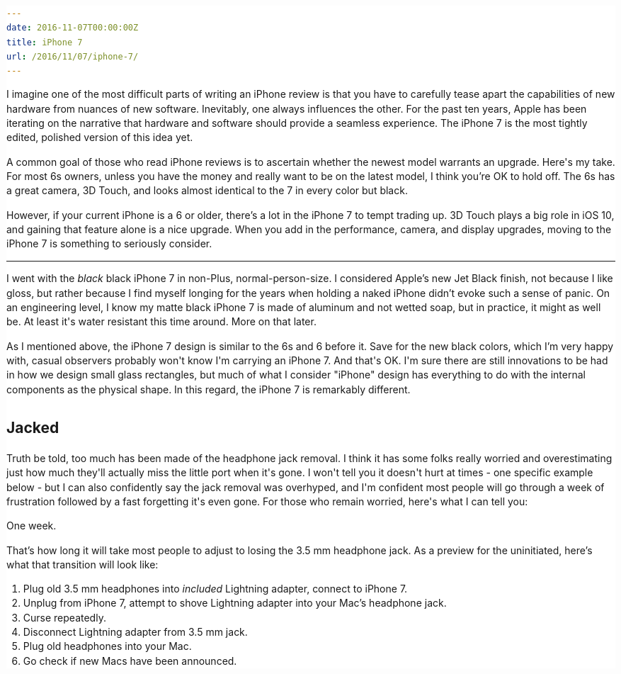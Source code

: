 ```yaml
---
date: 2016-11-07T00:00:00Z
title: iPhone 7
url: /2016/11/07/iphone-7/
---
```


I imagine one of the most difficult parts of writing an iPhone review is that you have to carefully tease apart the capabilities of new hardware from nuances of new software. Inevitably, one always influences the other. For the past ten years, Apple has been iterating on the narrative that hardware and software should provide a seamless experience. The iPhone 7 is the most tightly edited, polished version of this idea yet. 

A common goal of those who read iPhone reviews is to ascertain whether the newest model warrants an upgrade. Here's my take. For most 6s owners, unless you have the money and really want to be on the latest model, I think you’re OK to hold off. The 6s has a great camera, 3D Touch, and looks almost identical to the 7 in every color but black.

However, if your current iPhone is a 6 or older, there’s a lot in the iPhone 7 to tempt trading up. 3D Touch plays a big role in iOS 10, and gaining that feature alone is a nice upgrade. When you add in the performance, camera, and display upgrades, moving to the iPhone 7 is something to seriously consider.

---

I went with the _black_ black iPhone 7 in non-Plus, normal-person-size. I considered Apple’s new Jet Black finish, not because I like gloss, but rather because I find myself longing for the years when holding a naked iPhone didn’t evoke such a sense of panic. On an engineering level, I know my matte black iPhone 7 is made of aluminum and not wetted soap, but in practice, it might as well be. At least it's water resistant this time around. More on that later. 

As I mentioned above, the iPhone 7 design is similar to the 6s and 6 before it. Save for the new black colors, which I’m very happy with, casual observers probably won't know I'm carrying an iPhone 7. And that's OK. I'm sure there are still innovations to be had in how we design small glass rectangles, but much of what I consider "iPhone" design has everything to do with the internal components as the physical shape. In this regard, the iPhone 7 is remarkably different. 

## Jacked

Truth be told, too much has been made of the headphone jack removal. I think it has some folks really worried and overestimating just how much they'll actually miss the little port when it's gone. I won't tell you it doesn't hurt at times - one specific example below - but I can also confidently say the jack removal was overhyped, and I'm confident most people will go through a week of frustration followed by a fast forgetting it's even gone. For those who remain worried, here's what I can tell you: 

One week. 

That’s how long it will take most people to adjust to losing the 3.5 mm headphone jack. As a preview for the uninitiated, here’s what that transition will look like: 

1. Plug old 3.5 mm headphones into _included_ Lightning adapter, connect to iPhone 7. 
2. Unplug from iPhone 7, attempt to shove Lightning adapter into your Mac’s headphone jack. 
3. Curse repeatedly. 
4. Disconnect Lightning adapter from 3.5 mm jack. 
5. Plug old headphones into your Mac. 
6. Go check if new Macs have been announced. 
